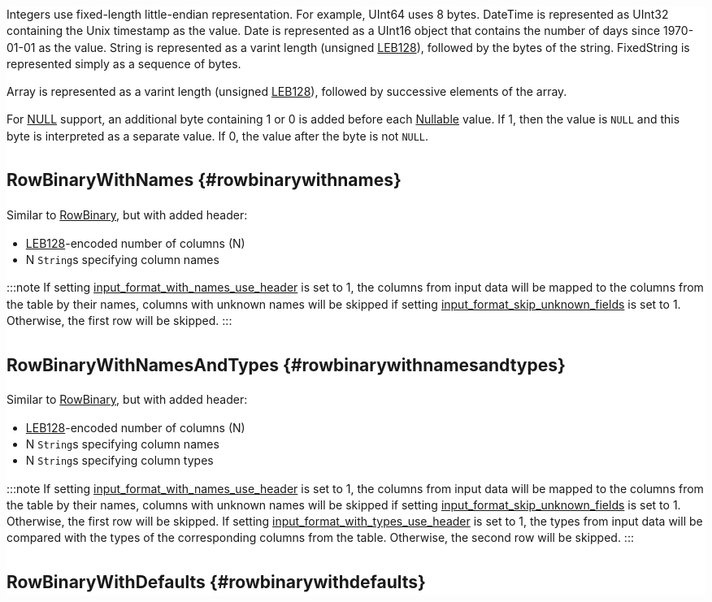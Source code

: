 Integers use fixed-length little-endian representation. For example, UInt64 uses 8 bytes.
DateTime is represented as UInt32 containing the Unix timestamp as the value.
Date is represented as a UInt16 object that contains the number of days since 1970-01-01 as the value.
String is represented as a varint length (unsigned [LEB128](https://en.wikipedia.org/wiki/LEB128)), followed by the bytes of the string.
FixedString is represented simply as a sequence of bytes.

Array is represented as a varint length (unsigned [LEB128](https://en.wikipedia.org/wiki/LEB128)), followed by successive elements of the array.

For [NULL](/docs/en/sql-reference/syntax.md/#null-literal) support, an additional byte containing 1 or 0 is added before each [Nullable](/docs/en/sql-reference/data-types/nullable.md) value. If 1, then the value is `NULL` and this byte is interpreted as a separate value. If 0, the value after the byte is not `NULL`.

## RowBinaryWithNames {#rowbinarywithnames}

Similar to [RowBinary](#rowbinary), but with added header:

- [LEB128](https://en.wikipedia.org/wiki/LEB128)-encoded number of columns (N)
- N `String`s specifying column names

:::note
If setting [input_format_with_names_use_header](/docs/en/operations/settings/settings-formats.md/#input_format_with_names_use_header) is set to 1,
the columns from input data will be mapped to the columns from the table by their names, columns with unknown names will be skipped if setting [input_format_skip_unknown_fields](/docs/en/operations/settings/settings-formats.md/#input_format_skip_unknown_fields) is set to 1.
Otherwise, the first row will be skipped.
:::

## RowBinaryWithNamesAndTypes {#rowbinarywithnamesandtypes}

Similar to [RowBinary](#rowbinary), but with added header:

- [LEB128](https://en.wikipedia.org/wiki/LEB128)-encoded number of columns (N)
- N `String`s specifying column names
- N `String`s specifying column types

:::note
If setting [input_format_with_names_use_header](/docs/en/operations/settings/settings-formats.md/#input_format_with_names_use_header) is set to 1,
the columns from input data will be mapped to the columns from the table by their names, columns with unknown names will be skipped if setting [input_format_skip_unknown_fields](/docs/en/operations/settings/settings-formats.md/#input_format_skip_unknown_fields) is set to 1.
Otherwise, the first row will be skipped.
If setting [input_format_with_types_use_header](/docs/en/operations/settings/settings-formats.md/#input_format_with_types_use_header) is set to 1,
the types from input data will be compared with the types of the corresponding columns from the table. Otherwise, the second row will be skipped.
:::

## RowBinaryWithDefaults {#rowbinarywithdefaults}
